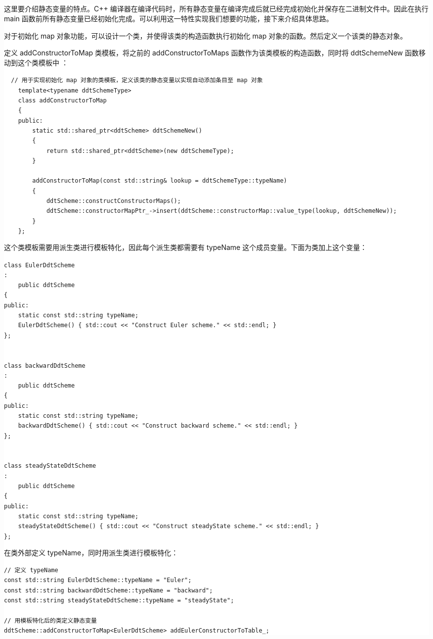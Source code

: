 这里要介绍静态变量的特点。C++ 编译器在编译代码时，所有静态变量在编译完成后就已经完成初始化并保存在二进制文件中。因此在执行 main 函数前所有静态变量已经初始化完成。可以利用这一特性实现我们想要的功能，接下来介绍具体思路。

对于初始化 map 对象功能，可以设计一个类，并使得该类的构造函数执行初始化 map 对象的函数。然后定义一个该类的静态对象。

定义 addConstructorToMap 类模板，将之前的 addConstructorToMaps 函数作为该类模板的构造函数，同时将 ddtSchemeNew 函数移动到这个类模板中 ：
```
  // 用于实现初始化 map 对象的类模板，定义该类的静态变量以实现自动添加条目至 map 对象
    template<typename ddtSchemeType>
    class addConstructorToMap
    {
    public:
        static std::shared_ptr<ddtScheme> ddtSchemeNew()
        {
            return std::shared_ptr<ddtScheme>(new ddtSchemeType);
        }

        addConstructorToMap(const std::string& lookup = ddtSchemeType::typeName)
        {
            ddtScheme::constructConstructorMaps();
            ddtScheme::constructorMapPtr_->insert(ddtScheme::constructorMap::value_type(lookup, ddtSchemeNew));
        }
    };
```
这个类模板需要用派生类进行模板特化，因此每个派生类都需要有 typeName 这个成员变量。下面为类加上这个变量：
```
class EulerDdtScheme
:
    public ddtScheme
{
public:
    static const std::string typeName;
    EulerDdtScheme() { std::cout << "Construct Euler scheme." << std::endl; }
};


class backwardDdtScheme
:
    public ddtScheme
{
public:
    static const std::string typeName;
    backwardDdtScheme() { std::cout << "Construct backward scheme." << std::endl; }
};


class steadyStateDdtScheme
:
    public ddtScheme
{
public:
    static const std::string typeName;
    steadyStateDdtScheme() { std::cout << "Construct steadyState scheme." << std::endl; }
};
```
在类外部定义 typeName，同时用派生类进行模板特化：
```
// 定义 typeName
const std::string EulerDdtScheme::typeName = "Euler";
const std::string backwardDdtScheme::typeName = "backward";
const std::string steadyStateDdtScheme::typeName = "steadyState";

// 用模板特化后的类定义静态变量
ddtScheme::addConstructorToMap<EulerDdtScheme> addEulerConstructorToTable_;
```
